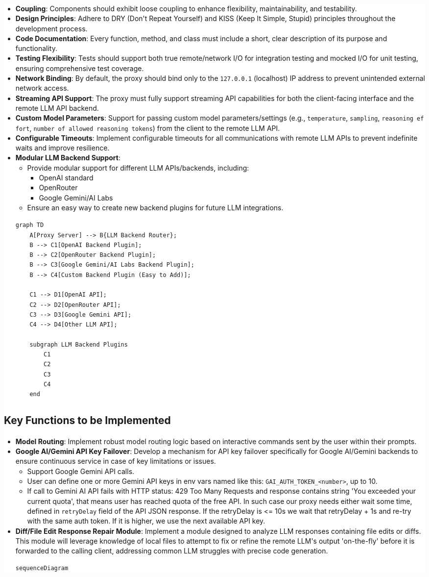 *   **Coupling**: Components should exhibit loose coupling to enhance flexibility, maintainability, and testability.
*   **Design Principles**: Adhere to DRY (Don't Repeat Yourself) and KISS (Keep It Simple, Stupid) principles throughout the development process.
*   **Code Documentation**: Every function, method, and class must include a short, clear description of its purpose and functionality.
*   **Testing Flexibility**: Tests should support both true remote/network I/O for integration testing and mocked I/O for unit testing, ensuring comprehensive test coverage.
*   **Network Binding**: By default, the proxy should bind only to the `127.0.0.1` (localhost) IP address to prevent unintended external network access.
*   **Streaming API Support**: The proxy must fully support streaming API capabilities for both the client-facing interface and the remote LLM API backend.
*   **Custom Model Parameters**: Support for passing custom model parameters/settings (e.g., `temperature`, `sampling`, `reasoning effort`, `number of allowed reasoning tokens`) from the client to the remote LLM API.
*   **Configurable Timeouts**: Implement configurable timeouts for all communications with remote LLM APIs to prevent indefinite waits and improve resilience.
*   **Modular LLM Backend Support**:
    *   Provide modular support for different LLM APIs/backends, including:
        *   OpenAI standard
        *   OpenRouter
        *   Google Gemini/AI Labs
    *   Ensure an easy way to create new backend plugins for future LLM integrations.
    ```mermaid
    graph TD
        A[Proxy Server] --> B{LLM Backend Router};
        B --> C1[OpenAI Backend Plugin];
        B --> C2[OpenRouter Backend Plugin];
        B --> C3[Google Gemini/AI Labs Backend Plugin];
        B --> C4[Custom Backend Plugin (Easy to Add)];

        C1 --> D1[OpenAI API];
        C2 --> D2[OpenRouter API];
        C3 --> D3[Google Gemini API];
        C4 --> D4[Other LLM API];

        subgraph LLM Backend Plugins
            C1
            C2
            C3
            C4
        end
    ```

## Key Functions to be Implemented

*   **Model Routing**: Implement robust model routing logic based on interactive commands sent by the user within their prompts.
*   **Google AI/Gemini API Key Failover**: Develop a mechanism for API key failover specifically for Google AI/Gemini backends to ensure continuous service in case of key limitations or issues.
    *   Support Google Gemini API calls.
    *   User can define one or more Gemini API keys in env vars named like this: `GAI_AUTH_TOKEN_<number>`, up to 10.
    *   If call to Gemini AI API fails with HTTP status: 429 Too Many Requests and response contains string 'You exceeded your current quota', that means user has reached quota of the free API. In such case our proxy needs either wait some time, defined in `retryDelay` field of the API JSON response. If the retryDelay is <= 10s we wait that retryDelay + 1s and re-try with the same auth token. If it is higher, we use the next available API key.
*   **Diff/File Edit Response Repair Module**: Implement a module designed to analyze LLM responses containing file edits or diffs. This module will leverage knowledge of local files to attempt to fix or refine the remote LLM's output 'on-the-fly' before it is forwarded to the calling client, addressing common LLM struggles with precise code generation.
    ```mermaid
    sequenceDiagram